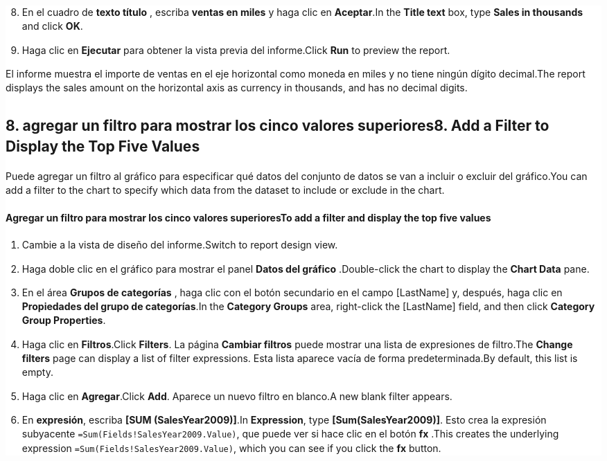 8.  <span data-ttu-id="0ab9a-241">En el cuadro de **texto título** , escriba **ventas en miles** y haga clic en **Aceptar**.</span><span class="sxs-lookup"><span data-stu-id="0ab9a-241">In the **Title text** box, type **Sales in thousands** and click **OK**.</span></span>  
  
9. <span data-ttu-id="0ab9a-242">Haga clic en **Ejecutar** para obtener la vista previa del informe.</span><span class="sxs-lookup"><span data-stu-id="0ab9a-242">Click **Run** to preview the report.</span></span>  
  
 <span data-ttu-id="0ab9a-243">El informe muestra el importe de ventas en el eje horizontal como moneda en miles y no tiene ningún dígito decimal.</span><span class="sxs-lookup"><span data-stu-id="0ab9a-243">The report displays the sales amount on the horizontal axis as currency in thousands, and has no decimal digits.</span></span>  
  
##  <a name="8-add-a-filter-to-display-the-top-five-values"></a><a name="Filter"></a><span data-ttu-id="0ab9a-244">8. agregar un filtro para mostrar los cinco valores superiores</span><span class="sxs-lookup"><span data-stu-id="0ab9a-244">8. Add a Filter to Display the Top Five Values</span></span>  
 <span data-ttu-id="0ab9a-245">Puede agregar un filtro al gráfico para especificar qué datos del conjunto de datos se van a incluir o excluir del gráfico.</span><span class="sxs-lookup"><span data-stu-id="0ab9a-245">You can add a filter to the chart to specify which data from the dataset to include or exclude in the chart.</span></span>  
  
#### <a name="to-add-a-filter-and-display-the-top-five-values"></a><span data-ttu-id="0ab9a-246">Agregar un filtro para mostrar los cinco valores superiores</span><span class="sxs-lookup"><span data-stu-id="0ab9a-246">To add a filter and display the top five values</span></span>  
  
1.  <span data-ttu-id="0ab9a-247">Cambie a la vista de diseño del informe.</span><span class="sxs-lookup"><span data-stu-id="0ab9a-247">Switch to report design view.</span></span>  
  
2.  <span data-ttu-id="0ab9a-248">Haga doble clic en el gráfico para mostrar el panel **Datos del gráfico** .</span><span class="sxs-lookup"><span data-stu-id="0ab9a-248">Double-click the chart to display the **Chart Data** pane.</span></span>  
  
3.  <span data-ttu-id="0ab9a-249">En el área **Grupos de categorías** , haga clic con el botón secundario en el campo [LastName] y, después, haga clic en **Propiedades del grupo de categorías**.</span><span class="sxs-lookup"><span data-stu-id="0ab9a-249">In the **Category Groups** area, right-click the [LastName] field, and then click **Category Group Properties**.</span></span>  
  
4.  <span data-ttu-id="0ab9a-250">Haga clic en **Filtros**.</span><span class="sxs-lookup"><span data-stu-id="0ab9a-250">Click **Filters**.</span></span> <span data-ttu-id="0ab9a-251">La página **Cambiar filtros** puede mostrar una lista de expresiones de filtro.</span><span class="sxs-lookup"><span data-stu-id="0ab9a-251">The **Change filters** page can display a list of filter expressions.</span></span> <span data-ttu-id="0ab9a-252">Esta lista aparece vacía de forma predeterminada.</span><span class="sxs-lookup"><span data-stu-id="0ab9a-252">By default, this list is empty.</span></span>  
  
5.  <span data-ttu-id="0ab9a-253">Haga clic en **Agregar**.</span><span class="sxs-lookup"><span data-stu-id="0ab9a-253">Click **Add**.</span></span> <span data-ttu-id="0ab9a-254">Aparece un nuevo filtro en blanco.</span><span class="sxs-lookup"><span data-stu-id="0ab9a-254">A new blank filter appears.</span></span>  
  
6.  <span data-ttu-id="0ab9a-255">En **expresión**, escriba **[SUM (SalesYear2009)]**.</span><span class="sxs-lookup"><span data-stu-id="0ab9a-255">In **Expression**, type **[Sum(SalesYear2009)]**.</span></span> <span data-ttu-id="0ab9a-256">Esto crea la expresión subyacente `=Sum(Fields!SalesYear2009.Value)`, que puede ver si hace clic en el botón **fx** .</span><span class="sxs-lookup"><span data-stu-id="0ab9a-256">This creates the underlying expression `=Sum(Fields!SalesYear2009.Value)`, which you can see if you click the **fx** button.</span></span>  
  